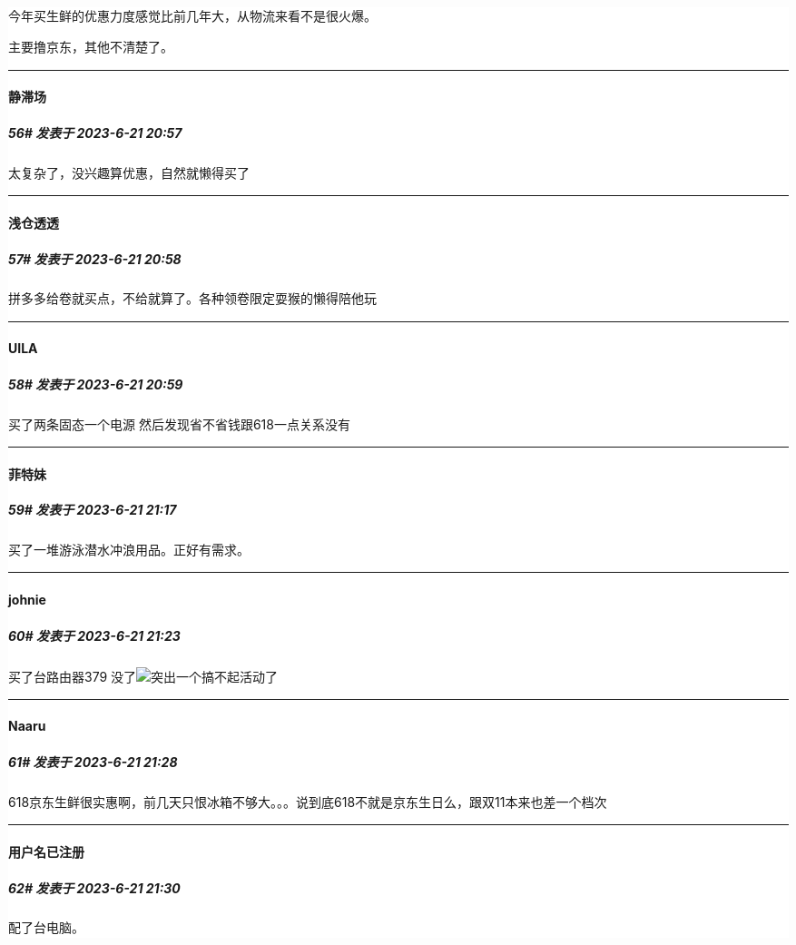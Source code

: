 今年买生鲜的优惠力度感觉比前几年大，从物流来看不是很火爆。

主要撸京东，其他不清楚了。

*****

####  静滞场  
##### 56#       发表于 2023-6-21 20:57

太复杂了，没兴趣算优惠，自然就懒得买了

*****

####  浅仓透透  
##### 57#       发表于 2023-6-21 20:58

拼多多给卷就买点，不给就算了。各种领卷限定耍猴的懒得陪他玩

*****

####  UILA  
##### 58#       发表于 2023-6-21 20:59

买了两条固态一个电源
然后发现省不省钱跟618一点关系没有

*****

####  菲特妹  
##### 59#       发表于 2023-6-21 21:17

买了一堆游泳潜水冲浪用品。正好有需求。

*****

####  johnie  
##### 60#       发表于 2023-6-21 21:23

买了台路由器379
没了<img src="https://static.saraba1st.com/image/smiley/face2017/067.png" referrerpolicy="no-referrer">突出一个搞不起活动了


*****

####  Naaru  
##### 61#       发表于 2023-6-21 21:28

618京东生鲜很实惠啊，前几天只恨冰箱不够大。。。说到底618不就是京东生日么，跟双11本来也差一个档次

*****

####  用户名已注册  
##### 62#       发表于 2023-6-21 21:30

配了台电脑。
